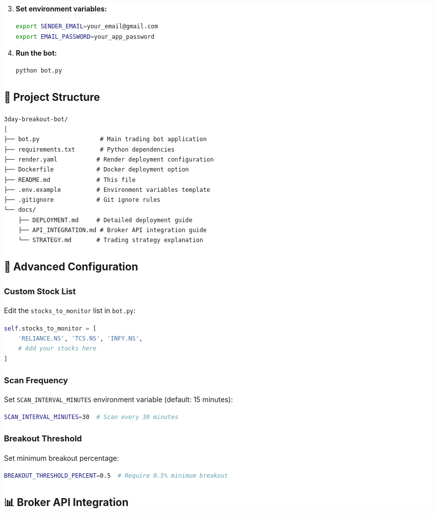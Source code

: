 3. **Set environment variables:**
   ```bash
   export SENDER_EMAIL=your_email@gmail.com
   export EMAIL_PASSWORD=your_app_password
   ```

4. **Run the bot:**
   ```bash
   python bot.py
   ```

## 📁 Project Structure

```
3day-breakout-bot/
│
├── bot.py                 # Main trading bot application
├── requirements.txt       # Python dependencies
├── render.yaml           # Render deployment configuration
├── Dockerfile            # Docker deployment option
├── README.md             # This file
├── .env.example          # Environment variables template
├── .gitignore            # Git ignore rules
└── docs/
    ├── DEPLOYMENT.md     # Detailed deployment guide
    ├── API_INTEGRATION.md # Broker API integration guide
    └── STRATEGY.md       # Trading strategy explanation
```

## 🔧 Advanced Configuration

### Custom Stock List
Edit the `stocks_to_monitor` list in `bot.py`:
```python
self.stocks_to_monitor = [
    'RELIANCE.NS', 'TCS.NS', 'INFY.NS',
    # Add your stocks here
]
```

### Scan Frequency
Set `SCAN_INTERVAL_MINUTES` environment variable (default: 15 minutes):
```bash
SCAN_INTERVAL_MINUTES=30  # Scan every 30 minutes
```

### Breakout Threshold
Set minimum breakout percentage:
```bash
BREAKOUT_THRESHOLD_PERCENT=0.5  # Require 0.5% minimum breakout
```

## 📊 Broker API Integration
